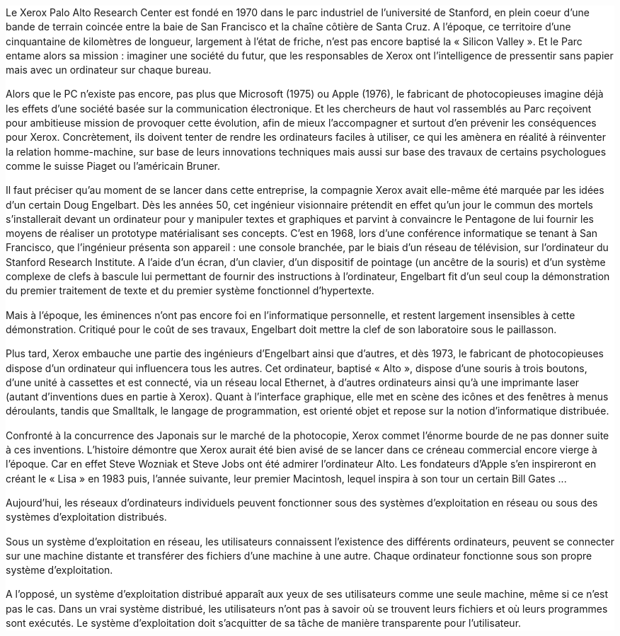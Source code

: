 Le Xerox Palo Alto Research Center est fondé en 1970 dans le parc industriel de l’université de Stanford, en plein coeur d’une bande de terrain coincée entre la baie de San Francisco et la chaîne côtière de Santa Cruz. A l’époque, ce territoire d’une cinquantaine de kilomètres de longueur, largement à l’état de friche, n’est pas encore baptisé la « Silicon Valley ». Et le Parc entame alors sa mission : imaginer une société du futur, que les responsables de Xerox ont l’intelligence de pressentir sans papier mais avec un ordinateur sur chaque bureau.

Alors que le PC n’existe pas encore, pas plus que Microsoft (1975) ou Apple (1976), le fabricant de photocopieuses imagine déjà les effets d’une société basée sur la communication électronique. Et les chercheurs de haut vol rassemblés au Parc reçoivent pour ambitieuse mission de provoquer cette évolution, afin de mieux l’accompagner et surtout d’en prévenir les conséquences pour Xerox. Concrètement, ils doivent tenter de rendre les ordinateurs faciles à utiliser, ce qui les amènera en réalité à réinventer la relation homme-machine, sur base de leurs innovations techniques mais aussi sur base des travaux de certains psychologues comme le suisse Piaget ou l’américain Bruner.

Il faut préciser qu’au moment de se lancer dans cette entreprise, la compagnie Xerox avait elle-même été marquée par les idées d’un certain Doug Engelbart. Dès les années 50, cet ingénieur visionnaire prétendit en effet qu’un jour le commun des mortels s’installerait devant un ordinateur pour y manipuler textes et graphiques et parvint à convaincre le Pentagone de lui fournir les moyens de réaliser un prototype matérialisant ses concepts. C’est en 1968, lors d’une conférence informatique se tenant à San Francisco, que l’ingénieur présenta son appareil : une console branchée, par le biais d’un réseau de télévision, sur l’ordinateur du Stanford Research Institute. A l’aide d’un écran, d’un clavier, d’un dispositif de pointage (un ancêtre de la souris) et d’un système complexe de clefs à bascule lui permettant de fournir des instructions à l’ordinateur, Engelbart fit d’un seul coup la démonstration du premier traitement de texte et du premier système fonctionnel d’hypertexte.

Mais à l’époque, les éminences n’ont pas encore foi en l’informatique personnelle, et restent largement insensibles à cette démonstration. Critiqué pour le coût de ses travaux, Engelbart doit mettre la clef de son laboratoire sous le paillasson.

Plus tard, Xerox embauche une partie des ingénieurs d’Engelbart ainsi que d’autres, et dès 1973, le fabricant de photocopieuses dispose d’un ordinateur qui influencera tous les autres. Cet ordinateur, baptisé « Alto », dispose d’une souris à trois boutons, d’une unité à cassettes et est connecté, via un réseau local Ethernet, à d’autres ordinateurs ainsi qu’à une imprimante laser (autant d’inventions dues en partie à Xerox). Quant à l’interface graphique, elle met en scène des icônes et des fenêtres à menus déroulants, tandis que Smalltalk, le langage de programmation, est orienté objet et repose sur la notion d’informatique distribuée.

Confronté à la concurrence des Japonais sur le marché de la photocopie, Xerox commet l’énorme bourde de ne pas donner suite à ces inventions. L’histoire démontre que Xerox aurait été bien avisé de se lancer dans ce créneau commercial encore vierge à l’époque. Car en effet Steve Wozniak et Steve Jobs ont été admirer l’ordinateur Alto. Les fondateurs d’Apple s’en inspireront en créant le « Lisa » en 1983 puis, l’année suivante, leur premier Macintosh, lequel inspira à son tour un certain Bill Gates ...

Aujourd’hui, les réseaux d’ordinateurs individuels peuvent fonctionner sous des systèmes d’exploitation en réseau ou sous des systèmes d’exploitation distribués.

Sous un système d’exploitation en réseau, les utilisateurs connaissent l’existence des différents ordinateurs, peuvent se connecter sur une machine distante et transférer des fichiers d’une machine à une autre. Chaque ordinateur fonctionne sous son propre système d’exploitation.

A l’opposé, un système d’exploitation distribué apparaît aux yeux de ses utilisateurs comme une seule machine, même si ce n’est pas le cas. Dans un vrai système distribué, les utilisateurs n’ont pas à savoir où se trouvent leurs fichiers et où leurs programmes sont exécutés. Le système d’exploitation doit s’acquitter de sa tâche de manière transparente pour l’utilisateur.
